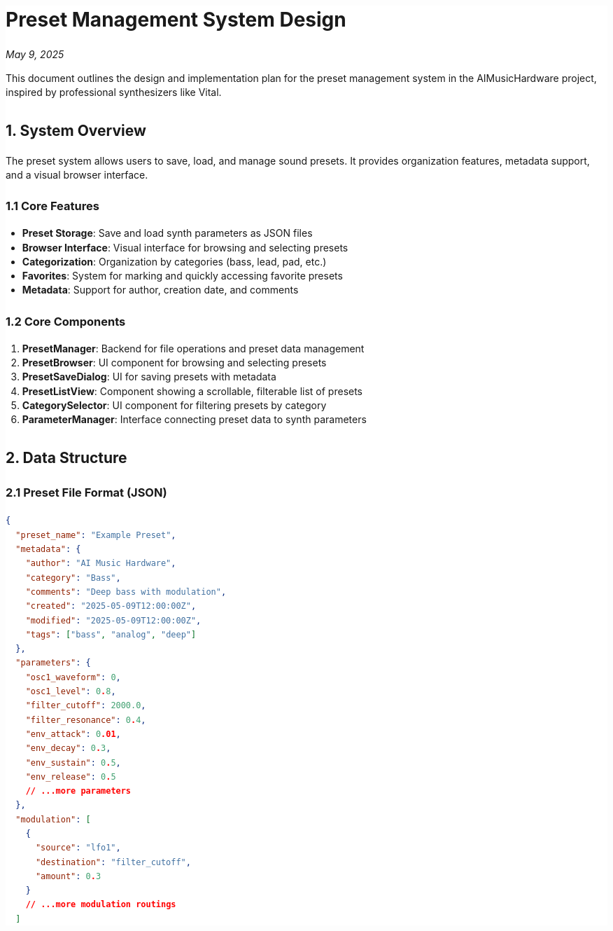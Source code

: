 # Preset Management System Design

*May 9, 2025*

This document outlines the design and implementation plan for the preset management system in the AIMusicHardware project, inspired by professional synthesizers like Vital.

## 1. System Overview

The preset system allows users to save, load, and manage sound presets. It provides organization features, metadata support, and a visual browser interface.

### 1.1 Core Features

- **Preset Storage**: Save and load synth parameters as JSON files
- **Browser Interface**: Visual interface for browsing and selecting presets 
- **Categorization**: Organization by categories (bass, lead, pad, etc.)
- **Favorites**: System for marking and quickly accessing favorite presets
- **Metadata**: Support for author, creation date, and comments

### 1.2 Core Components

1. **PresetManager**: Backend for file operations and preset data management
2. **PresetBrowser**: UI component for browsing and selecting presets
3. **PresetSaveDialog**: UI for saving presets with metadata
4. **PresetListView**: Component showing a scrollable, filterable list of presets
5. **CategorySelector**: UI component for filtering presets by category
6. **ParameterManager**: Interface connecting preset data to synth parameters

## 2. Data Structure

### 2.1 Preset File Format (JSON)

```json
{
  "preset_name": "Example Preset",
  "metadata": {
    "author": "AI Music Hardware",
    "category": "Bass",
    "comments": "Deep bass with modulation",
    "created": "2025-05-09T12:00:00Z",
    "modified": "2025-05-09T12:00:00Z",
    "tags": ["bass", "analog", "deep"]
  },
  "parameters": {
    "osc1_waveform": 0,
    "osc1_level": 0.8,
    "filter_cutoff": 2000.0,
    "filter_resonance": 0.4,
    "env_attack": 0.01,
    "env_decay": 0.3,
    "env_sustain": 0.5,
    "env_release": 0.5
    // ...more parameters
  },
  "modulation": [
    {
      "source": "lfo1",
      "destination": "filter_cutoff",
      "amount": 0.3
    }
    // ...more modulation routings
  ]
```